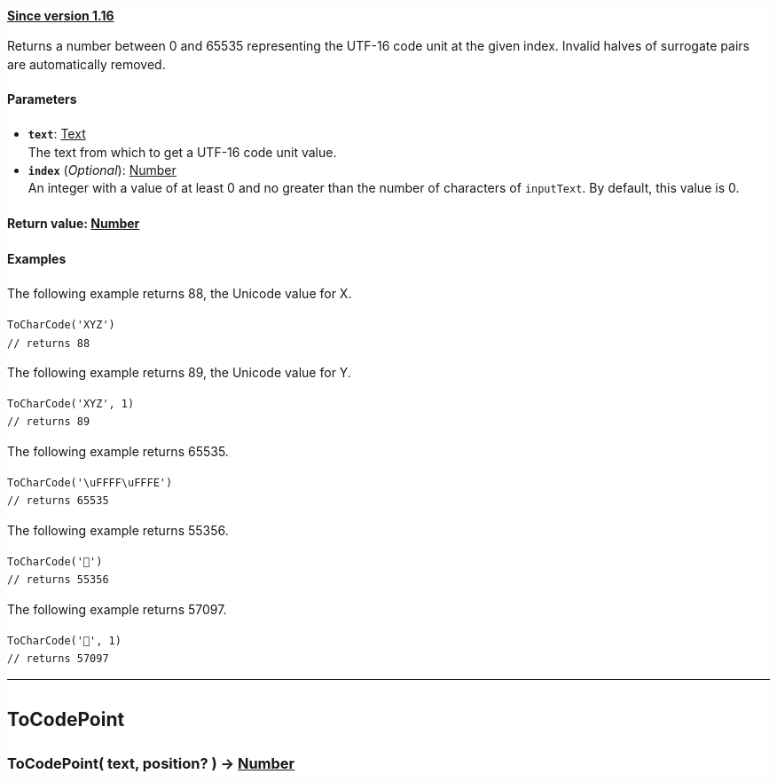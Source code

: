 **[Since version 1.16](../../guide/version-matrix)**

Returns a number between 0 and 65535 representing the UTF-16 code unit at the given index. Invalid halves of surrogate pairs are automatically removed.

#### Parameters

- **`text`**: [Text](../../guide/types/#text)  
The text from which to get a UTF-16 code unit value.
- **`index`** (_Optional_): [Number](../../guide/types/#number)  
An integer with a value of at least 0 and no greater than the number of characters of `inputText`. By default, this value is 0.

#### Return value: [Number](../../guide/types/#number)

#### Examples

The following example returns 88, the Unicode value for X.

```arcade
ToCharCode('XYZ')
// returns 88
```

The following example returns 89, the Unicode value for Y.

```arcade
ToCharCode('XYZ', 1)
// returns 89
```

The following example returns 65535.

```arcade
ToCharCode('\uFFFF\uFFFE')
// returns 65535
```

The following example returns 55356.

```arcade
ToCharCode('🌉')
// returns 55356
```

The following example returns 57097.

```arcade
ToCharCode('🌉', 1)
// returns 57097
```


---------------------

## ToCodePoint

### ToCodePoint( text, position? ) -> [Number](../../guide/types/#number)
